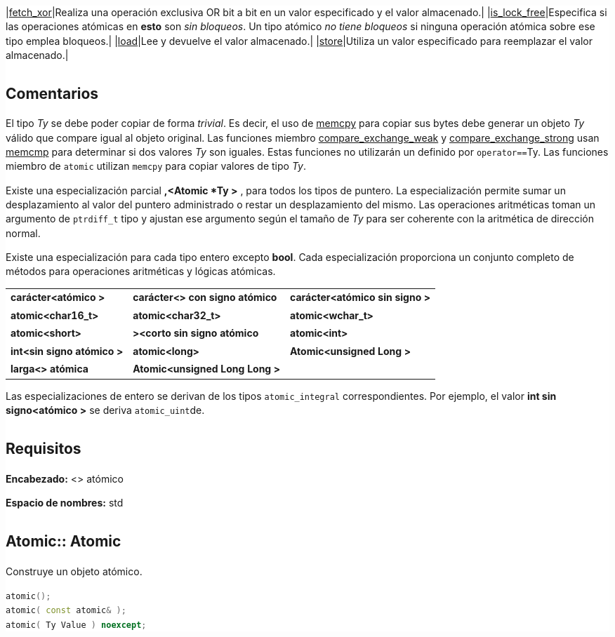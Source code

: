 |[fetch_xor](#fetch_xor)|Realiza una operación exclusiva OR bit a bit en un valor especificado y el valor almacenado.|
|[is_lock_free](#is_lock_free)|Especifica si las operaciones atómicas en **esto** son *sin bloqueos*. Un tipo atómico *no tiene bloqueos* si ninguna operación atómica sobre ese tipo emplea bloqueos.|
|[load](#load)|Lee y devuelve el valor almacenado.|
|[store](#store)|Utiliza un valor especificado para reemplazar el valor almacenado.|

## <a name="remarks"></a>Comentarios

El tipo *Ty* se debe poder copiar de forma *trivial*. Es decir, el uso de [memcpy](../c-runtime-library/reference/memcpy-wmemcpy.md) para copiar sus bytes debe generar un objeto *Ty* válido que compare igual al objeto original. Las funciones miembro [compare_exchange_weak](#compare_exchange_weak) y [compare_exchange_strong](#compare_exchange_strong) usan [memcmp](../c-runtime-library/reference/memcmp-wmemcmp.md) para determinar si dos valores *Ty* son iguales. Estas funciones no utilizarán un definido por `operator==`Ty. Las funciones miembro de `atomic` utilizan `memcpy` para copiar valores de tipo *Ty*.

Existe una especialización parcial **,\<Atomic \*Ty >** , para todos los tipos de puntero. La especialización permite sumar un desplazamiento al valor del puntero administrado o restar un desplazamiento del mismo. Las operaciones aritméticas toman un argumento de `ptrdiff_t` tipo y ajustan ese argumento según el tamaño de *Ty* para ser coherente con la aritmética de dirección normal.

Existe una especialización para cada tipo entero excepto **bool**. Cada especialización proporciona un conjunto completo de métodos para operaciones aritméticas y lógicas atómicas.

||||
|-|-|-|
|**carácter\<atómico >**|**carácter\<> con signo atómico**|**carácter\<atómico sin signo >**|
|**atomic\<char16_t>**|**atomic\<char32_t>**|**atomic\<wchar_t>**|
|**atomic\<short>**|**>\<corto sin signo atómico**|**atomic\<int>**|
|**int\<sin signo atómico >**|**atomic\<long>**|**Atomic\<unsigned Long >**|
|**larga\<> atómica**|**Atomic\<unsigned Long Long >**|

Las especializaciones de entero se derivan de los tipos `atomic_integral` correspondientes. Por ejemplo, el valor **int sin signo\<atómico >** se deriva `atomic_uint`de.

## <a name="requirements"></a>Requisitos

**Encabezado:** \<> atómico

**Espacio de nombres:** std

## <a name="atomic"></a>Atomic:: Atomic

Construye un objeto atómico.

```cpp
atomic();
atomic( const atomic& );
atomic( Ty Value ) noexcept;
```
